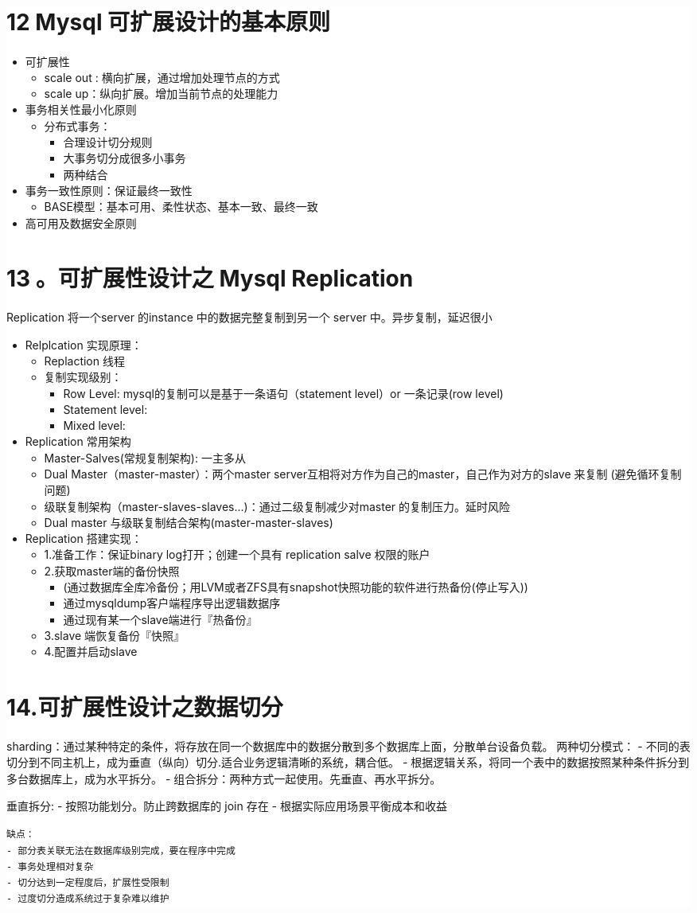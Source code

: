 # 12 Mysql 可扩展设计的基本原则

- 可扩展性
    - scale out : 横向扩展，通过增加处理节点的方式
    - scale up：纵向扩展。增加当前节点的处理能力
- 事务相关性最小化原则
    - 分布式事务：
        - 合理设计切分规则
        - 大事务切分成很多小事务
        - 两种结合
- 事务一致性原则：保证最终一致性
    - BASE模型：基本可用、柔性状态、基本一致、最终一致
- 高可用及数据安全原则

# 13 。可扩展性设计之 Mysql Replication
 Replication 将一个server 的instance 中的数据完整复制到另一个 server 中。异步复制，延迟很小
- Relplcation 实现原理：
    - Replaction 线程
    - 复制实现级别：
        - Row Level: mysql的复制可以是基于一条语句（statement level）or 一条记录(row level)
        - Statement level:
        - Mixed level:
- Replication 常用架构
    - Master-Salves(常规复制架构): 一主多从
    - Dual Master（master-master）：两个master server互相将对方作为自己的master，自己作为对方的slave 来复制 (避免循环复制问题)
    - 级联复制架构（master-slaves-slaves...)：通过二级复制减少对master 的复制压力。延时风险
    - Dual master 与级联复制结合架构(master-master-slaves)
- Replication 搭建实现：
    - 1.准备工作：保证binary log打开；创建一个具有 replication salve 权限的账户
    - 2.获取master端的备份快照
        - (通过数据库全库冷备份；用LVM或者ZFS具有snapshot快照功能的软件进行热备份(停止写入))
        - 通过mysqldump客户端程序导出逻辑数据序
        - 通过现有某一个slave端进行『热备份』
    - 3.slave 端恢复备份『快照』
    - 4.配置并启动slave

# 14.可扩展性设计之数据切分

sharding：通过某种特定的条件，将存放在同一个数据库中的数据分散到多个数据库上面，分散单台设备负载。
两种切分模式：
    - 不同的表切分到不同主机上，成为垂直（纵向）切分.适合业务逻辑清晰的系统，耦合低。
    - 根据逻辑关系，将同一个表中的数据按照某种条件拆分到多台数据库上，成为水平拆分。
    - 组合拆分：两种方式一起使用。先垂直、再水平拆分。

垂直拆分:
    - 按照功能划分。防止跨数据库的 join 存在
    - 根据实际应用场景平衡成本和收益

    缺点：
    - 部分表关联无法在数据库级别完成，要在程序中完成
    - 事务处理相对复杂
    - 切分达到一定程度后，扩展性受限制
    - 过度切分造成系统过于复杂难以维护
